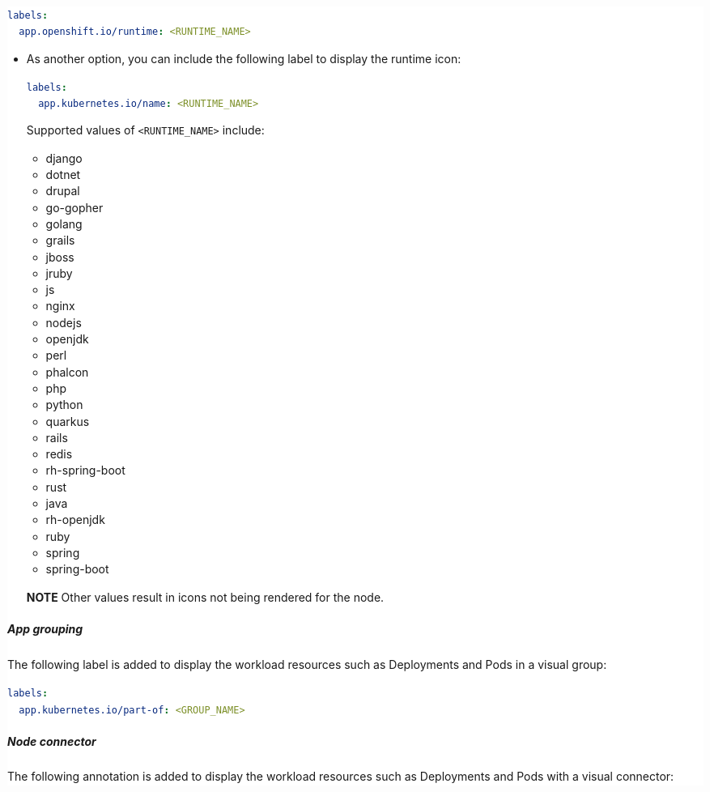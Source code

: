   ```yaml title="deployment.yaml"
  labels:
    app.openshift.io/runtime: <RUNTIME_NAME>
  ```

- As another option, you can include the following label to display the runtime icon:

  ```yaml title="deployment.yaml"
  labels:
    app.kubernetes.io/name: <RUNTIME_NAME>
  ```

  Supported values of `<RUNTIME_NAME>` include:

  - django
  - dotnet
  - drupal
  - go-gopher
  - golang
  - grails
  - jboss
  - jruby
  - js
  - nginx
  - nodejs
  - openjdk
  - perl
  - phalcon
  - php
  - python
  - quarkus
  - rails
  - redis
  - rh-spring-boot
  - rust
  - java
  - rh-openjdk
  - ruby
  - spring
  - spring-boot

  **NOTE** Other values result in icons not being rendered for the node.

##### App grouping

The following label is added to display the workload resources such as Deployments and Pods in a visual group:

```yaml title="catalog-info.yaml"
labels:
  app.kubernetes.io/part-of: <GROUP_NAME>
```

##### Node connector

The following annotation is added to display the workload resources such as Deployments and Pods with a visual connector:
